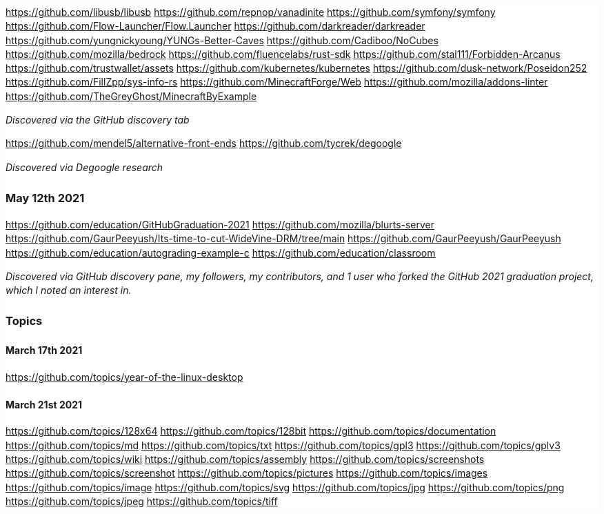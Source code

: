https://github.com/libusb/libusb
https://github.com/repnop/vanadinite
https://github.com/symfony/symfony
https://github.com/Flow-Launcher/Flow.Launcher
https://github.com/darkreader/darkreader
https://github.com/yungnickyoung/YUNGs-Better-Caves
https://github.com/Cadiboo/NoCubes
https://github.com/mozilla/bedrock
https://github.com/fluencelabs/rust-sdk
https://github.com/stal111/Forbidden-Arcanus
https://github.com/trustwallet/assets
https://github.com/kubernetes/kubernetes
https://github.com/dusk-network/Poseidon252
https://github.com/FillZpp/sys-info-rs
https://github.com/MinecraftForge/Web
https://github.com/mozilla/addons-linter
https://github.com/TheGreyGhost/MinecraftByExample

_Discovered via the GitHub discovery tab_

https://github.com/mendel5/alternative-front-ends
https://github.com/tycrek/degoogle

_Discovered via Degoogle research_

### May 12th 2021

https://github.com/education/GitHubGraduation-2021
https://github.com/mozilla/blurts-server
https://github.com/GaurPeeyush/Its-time-to-cut-WideVine-DRM/tree/main
https://github.com/GaurPeeyush/GaurPeeyush
https://github.com/education/autograding-example-c
https://github.com/education/classroom

_Discovered via GitHub discovery pane, my followers, my contributors, and 1 user who forked the GitHub 2021 graduation project, which I noted an interest in._

### Topics

#### March 17th 2021

https://github.com/topics/year-of-the-linux-desktop

#### March 21st 2021

https://github.com/topics/128x64
https://github.com/topics/128bit
https://github.com/topics/documentation
https://github.com/topics/md
https://github.com/topics/txt
https://github.com/topics/gpl3
https://github.com/topics/gplv3
https://github.com/topics/wiki
https://github.com/topics/assembly
https://github.com/topics/screenshots
https://github.com/topics/screenshot
https://github.com/topics/pictures
https://github.com/topics/images
https://github.com/topics/image
https://github.com/topics/svg
https://github.com/topics/jpg
https://github.com/topics/png
https://github.com/topics/jpeg
https://github.com/topics/tiff
